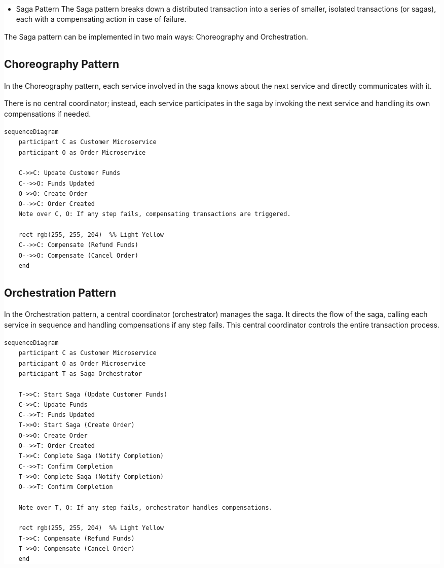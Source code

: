 - Saga Pattern
  The Saga pattern breaks down a distributed transaction into a series of
  smaller, isolated transactions (or sagas), each with a compensating action in
  case of failure.

The Saga pattern can be implemented in two main ways: Choreography and
Orchestration.

## Choreography Pattern

In the Choreography pattern, each service involved in the saga knows about the
next service
and directly communicates with it.

There is no central coordinator; instead, each service participates in the saga
by
invoking the next service and handling its own compensations if needed.

```mermaid!
sequenceDiagram
    participant C as Customer Microservice
    participant O as Order Microservice

    C->>C: Update Customer Funds
    C-->>O: Funds Updated
    O->>O: Create Order
    O-->>C: Order Created
    Note over C, O: If any step fails, compensating transactions are triggered.

    rect rgb(255, 255, 204)  %% Light Yellow
    C-->>C: Compensate (Refund Funds) 
    O-->>O: Compensate (Cancel Order)
    end
```

## Orchestration Pattern

In the Orchestration pattern, a central coordinator (orchestrator) manages the
saga.
It directs the flow of the saga, calling each service in sequence and handling
compensations if any step fails.
This central coordinator controls the entire transaction process.

```mermaid!
sequenceDiagram
    participant C as Customer Microservice
    participant O as Order Microservice
    participant T as Saga Orchestrator

    T->>C: Start Saga (Update Customer Funds)
    C->>C: Update Funds
    C-->>T: Funds Updated
    T->>O: Start Saga (Create Order)
    O->>O: Create Order
    O-->>T: Order Created
    T->>C: Complete Saga (Notify Completion)
    C-->>T: Confirm Completion
    T->>O: Complete Saga (Notify Completion)
    O-->>T: Confirm Completion

    Note over T, O: If any step fails, orchestrator handles compensations.
    
    rect rgb(255, 255, 204)  %% Light Yellow
    T->>C: Compensate (Refund Funds)
    T->>O: Compensate (Cancel Order)
    end
```